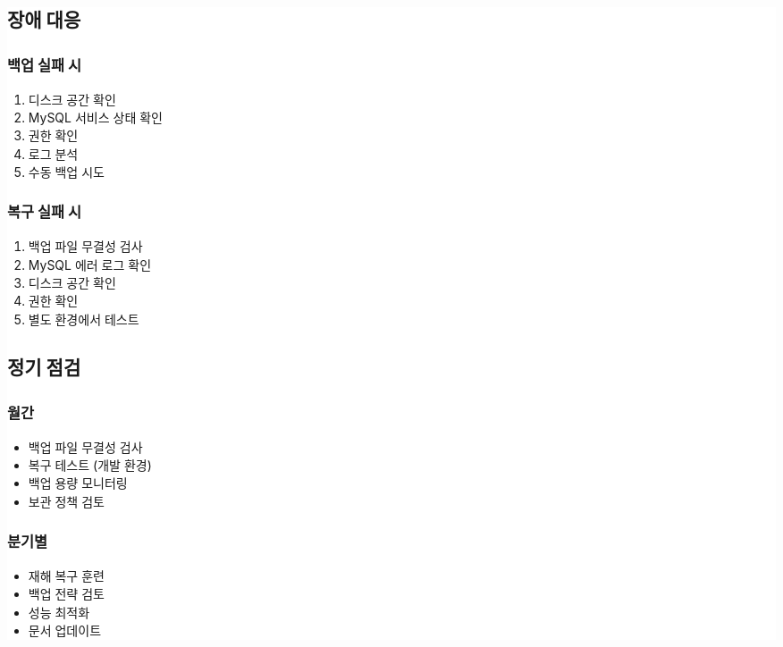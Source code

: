## 장애 대응

### 백업 실패 시
1. 디스크 공간 확인
2. MySQL 서비스 상태 확인
3. 권한 확인
4. 로그 분석
5. 수동 백업 시도

### 복구 실패 시
1. 백업 파일 무결성 검사
2. MySQL 에러 로그 확인
3. 디스크 공간 확인
4. 권한 확인
5. 별도 환경에서 테스트

## 정기 점검

### 월간
- 백업 파일 무결성 검사
- 복구 테스트 (개발 환경)
- 백업 용량 모니터링
- 보관 정책 검토

### 분기별
- 재해 복구 훈련
- 백업 전략 검토
- 성능 최적화
- 문서 업데이트